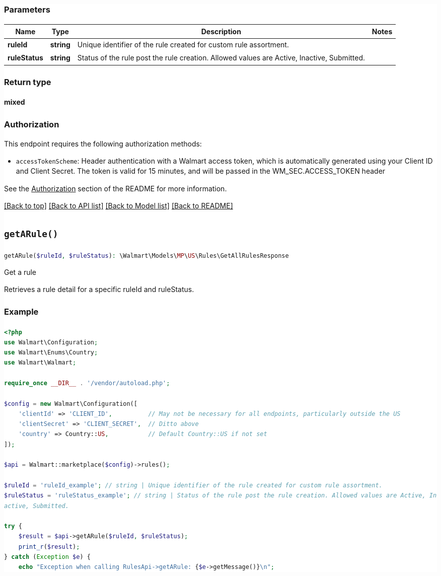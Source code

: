 
### Parameters
| Name | Type | Description  | Notes |
| ------------- | ------------- | ------------- | ------------- |
| **ruleId** | **string**| Unique identifier of the rule created for custom rule assortment. | |
| **ruleStatus** | **string**| Status of the rule post the rule creation. Allowed values are Active, Inactive, Submitted. | |


### Return type

**mixed**

### Authorization

This endpoint requires the following authorization methods:

* `accessTokenScheme`: Header authentication with a Walmart access token, which is automatically generated using your Client ID and Client Secret. The token is valid for 15 minutes, and will be passed in the WM_SEC.ACCESS_TOKEN header

See the [Authorization](../../../../README.md#authorization) section of the README for more information.


[[Back to top]](#) [[Back to API list]](../../../../README.md#supported-apis)
[[Back to Model list]](../../../Models/MP/US)
[[Back to README]](../../../../README.md)

## `getARule()`

```php
getARule($ruleId, $ruleStatus): \Walmart\Models\MP\US\Rules\GetAllRulesResponse
```
Get a rule

Retrieves a rule detail for a specific ruleId and ruleStatus.

### Example

```php
<?php
use Walmart\Configuration;
use Walmart\Enums\Country;
use Walmart\Walmart;

require_once __DIR__ . '/vendor/autoload.php';

$config = new Walmart\Configuration([
    'clientId' => 'CLIENT_ID',          // May not be necessary for all endpoints, particularly outside the US
    'clientSecret' => 'CLIENT_SECRET',  // Ditto above
    'country' => Country::US,           // Default Country::US if not set
]);

$api = Walmart::marketplace($config)->rules();

$ruleId = 'ruleId_example'; // string | Unique identifier of the rule created for custom rule assortment.
$ruleStatus = 'ruleStatus_example'; // string | Status of the rule post the rule creation. Allowed values are Active, Inactive, Submitted.

try {
    $result = $api->getARule($ruleId, $ruleStatus);
    print_r($result);
} catch (Exception $e) {
    echo "Exception when calling RulesApi->getARule: {$e->getMessage()}\n";
```